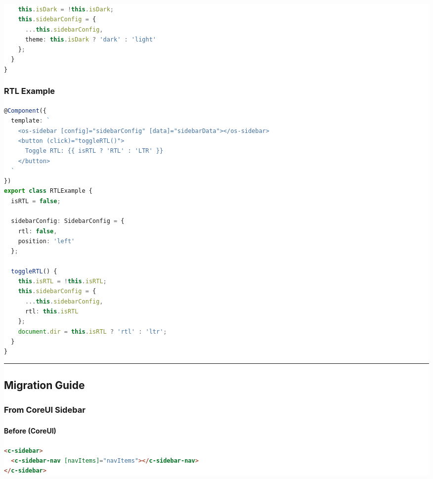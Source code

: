 ```typescript
    this.isDark = !this.isDark;
    this.sidebarConfig = {
      ...this.sidebarConfig,
      theme: this.isDark ? 'dark' : 'light'
    };
  }
}
```

### RTL Example
```typescript
@Component({
  template: `
    <os-sidebar [config]="sidebarConfig" [data]="sidebarData"></os-sidebar>
    <button (click)="toggleRTL()">
      Toggle RTL: {{ isRTL ? 'RTL' : 'LTR' }}
    </button>
  `
})
export class RTLExample {
  isRTL = false;
  
  sidebarConfig: SidebarConfig = {
    rtl: false,
    position: 'left'
  };
  
  toggleRTL() {
    this.isRTL = !this.isRTL;
    this.sidebarConfig = {
      ...this.sidebarConfig,
      rtl: this.isRTL
    };
    document.dir = this.isRTL ? 'rtl' : 'ltr';
  }
}
```

---

## Migration Guide

### From CoreUI Sidebar

#### Before (CoreUI)
```html
<c-sidebar>
  <c-sidebar-nav [navItems]="navItems"></c-sidebar-nav>
</c-sidebar>
```
